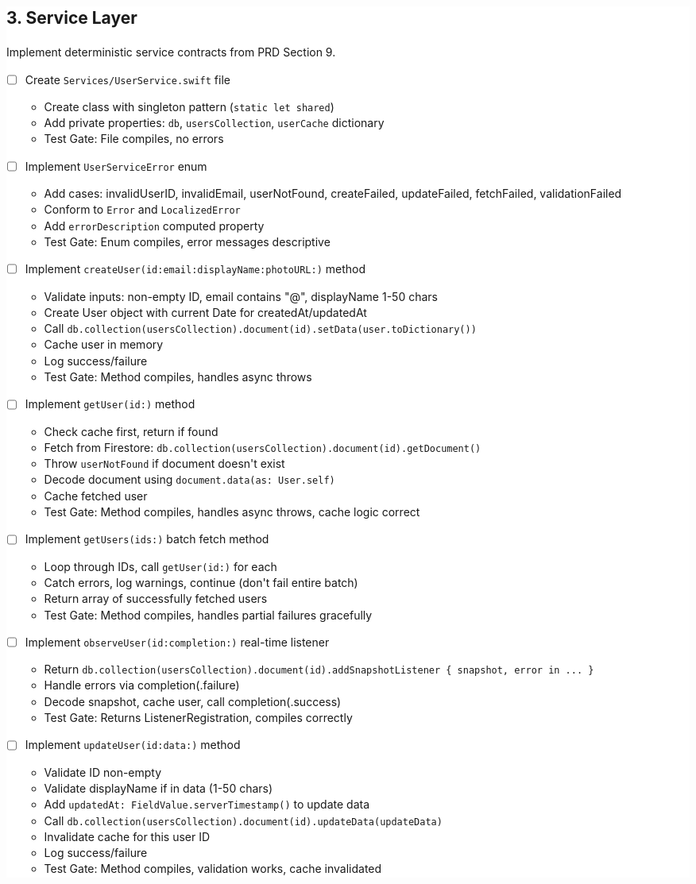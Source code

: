 
## 3. Service Layer

Implement deterministic service contracts from PRD Section 9.

- [ ] Create `Services/UserService.swift` file
  - Create class with singleton pattern (`static let shared`)
  - Add private properties: `db`, `usersCollection`, `userCache` dictionary
  - Test Gate: File compiles, no errors

- [ ] Implement `UserServiceError` enum
  - Add cases: invalidUserID, invalidEmail, userNotFound, createFailed, updateFailed, fetchFailed, validationFailed
  - Conform to `Error` and `LocalizedError`
  - Add `errorDescription` computed property
  - Test Gate: Enum compiles, error messages descriptive

- [ ] Implement `createUser(id:email:displayName:photoURL:)` method
  - Validate inputs: non-empty ID, email contains "@", displayName 1-50 chars
  - Create User object with current Date for createdAt/updatedAt
  - Call `db.collection(usersCollection).document(id).setData(user.toDictionary())`
  - Cache user in memory
  - Log success/failure
  - Test Gate: Method compiles, handles async throws

- [ ] Implement `getUser(id:)` method
  - Check cache first, return if found
  - Fetch from Firestore: `db.collection(usersCollection).document(id).getDocument()`
  - Throw `userNotFound` if document doesn't exist
  - Decode document using `document.data(as: User.self)`
  - Cache fetched user
  - Test Gate: Method compiles, handles async throws, cache logic correct

- [ ] Implement `getUsers(ids:)` batch fetch method
  - Loop through IDs, call `getUser(id:)` for each
  - Catch errors, log warnings, continue (don't fail entire batch)
  - Return array of successfully fetched users
  - Test Gate: Method compiles, handles partial failures gracefully

- [ ] Implement `observeUser(id:completion:)` real-time listener
  - Return `db.collection(usersCollection).document(id).addSnapshotListener { snapshot, error in ... }`
  - Handle errors via completion(.failure)
  - Decode snapshot, cache user, call completion(.success)
  - Test Gate: Returns ListenerRegistration, compiles correctly

- [ ] Implement `updateUser(id:data:)` method
  - Validate ID non-empty
  - Validate displayName if in data (1-50 chars)
  - Add `updatedAt: FieldValue.serverTimestamp()` to update data
  - Call `db.collection(usersCollection).document(id).updateData(updateData)`
  - Invalidate cache for this user ID
  - Log success/failure
  - Test Gate: Method compiles, validation works, cache invalidated
